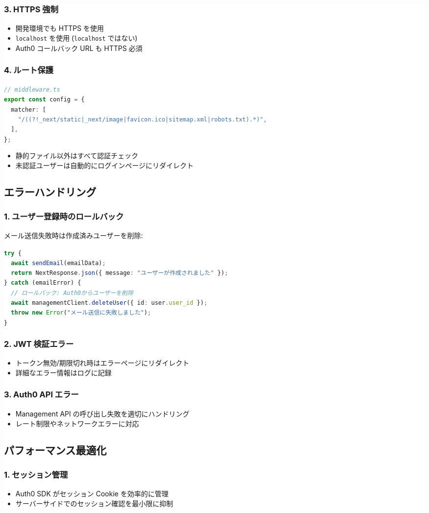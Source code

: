 ### 3. HTTPS 強制

- 開発環境でも HTTPS を使用
- `localhost` を使用 (`localhost` ではない)
- Auth0 コールバック URL も HTTPS 必須

### 4. ルート保護

```typescript
// middleware.ts
export const config = {
  matcher: [
    "/((?!_next/static|_next/image|favicon.ico|sitemap.xml|robots.txt).*)",
  ],
};
```

- 静的ファイル以外はすべて認証チェック
- 未認証ユーザーは自動的にログインページにリダイレクト

## エラーハンドリング

### 1. ユーザー登録時のロールバック

メール送信失敗時は作成済みユーザーを削除:

```typescript
try {
  await sendEmail(emailData);
  return NextResponse.json({ message: "ユーザーが作成されました" });
} catch (emailError) {
  // ロールバック: Auth0からユーザーを削除
  await managementClient.deleteUser({ id: user.user_id });
  throw new Error("メール送信に失敗しました");
}
```

### 2. JWT 検証エラー

- トークン無効/期限切れ時はエラーページにリダイレクト
- 詳細なエラー情報はログに記録

### 3. Auth0 API エラー

- Management API の呼び出し失敗を適切にハンドリング
- レート制限やネットワークエラーに対応

## パフォーマンス最適化

### 1. セッション管理

- Auth0 SDK がセッション Cookie を効率的に管理
- サーバーサイドでのセッション確認を最小限に抑制

